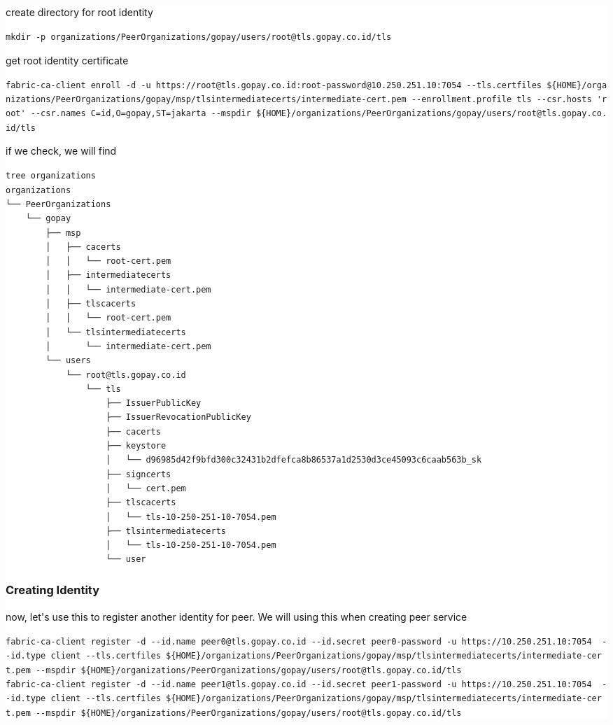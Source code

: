 create directory for root identity
```
mkdir -p organizations/PeerOrganizations/gopay/users/root@tls.gopay.co.id/tls
```

get root identity certificate
```
fabric-ca-client enroll -d -u https://root@tls.gopay.co.id:root-password@10.250.251.10:7054 --tls.certfiles ${HOME}/organizations/PeerOrganizations/gopay/msp/tlsintermediatecerts/intermediate-cert.pem --enrollment.profile tls --csr.hosts 'root' --csr.names C=id,O=gopay,ST=jakarta --mspdir ${HOME}/organizations/PeerOrganizations/gopay/users/root@tls.gopay.co.id/tls
```

if we check, we will find
```
tree organizations
organizations
└── PeerOrganizations
    └── gopay
        ├── msp
        │   ├── cacerts
        │   │   └── root-cert.pem
        │   ├── intermediatecerts
        │   │   └── intermediate-cert.pem
        │   ├── tlscacerts
        │   │   └── root-cert.pem
        │   └── tlsintermediatecerts
        │       └── intermediate-cert.pem
        └── users
            └── root@tls.gopay.co.id
                └── tls
                    ├── IssuerPublicKey
                    ├── IssuerRevocationPublicKey
                    ├── cacerts
                    ├── keystore
                    │   └── d96985d42f9bfd300c32431b2dfefca8b86537a1d2530d3ce45093c6caab563b_sk
                    ├── signcerts
                    │   └── cert.pem
                    ├── tlscacerts
                    │   └── tls-10-250-251-10-7054.pem
                    ├── tlsintermediatecerts
                    │   └── tls-10-250-251-10-7054.pem
                    └── user
```

### Creating Identity
now, let's use this to register another identity for peer. We will using this when creating peer service
```
fabric-ca-client register -d --id.name peer0@tls.gopay.co.id --id.secret peer0-password -u https://10.250.251.10:7054  --id.type client --tls.certfiles ${HOME}/organizations/PeerOrganizations/gopay/msp/tlsintermediatecerts/intermediate-cert.pem --mspdir ${HOME}/organizations/PeerOrganizations/gopay/users/root@tls.gopay.co.id/tls
fabric-ca-client register -d --id.name peer1@tls.gopay.co.id --id.secret peer1-password -u https://10.250.251.10:7054  --id.type client --tls.certfiles ${HOME}/organizations/PeerOrganizations/gopay/msp/tlsintermediatecerts/intermediate-cert.pem --mspdir ${HOME}/organizations/PeerOrganizations/gopay/users/root@tls.gopay.co.id/tls
```
